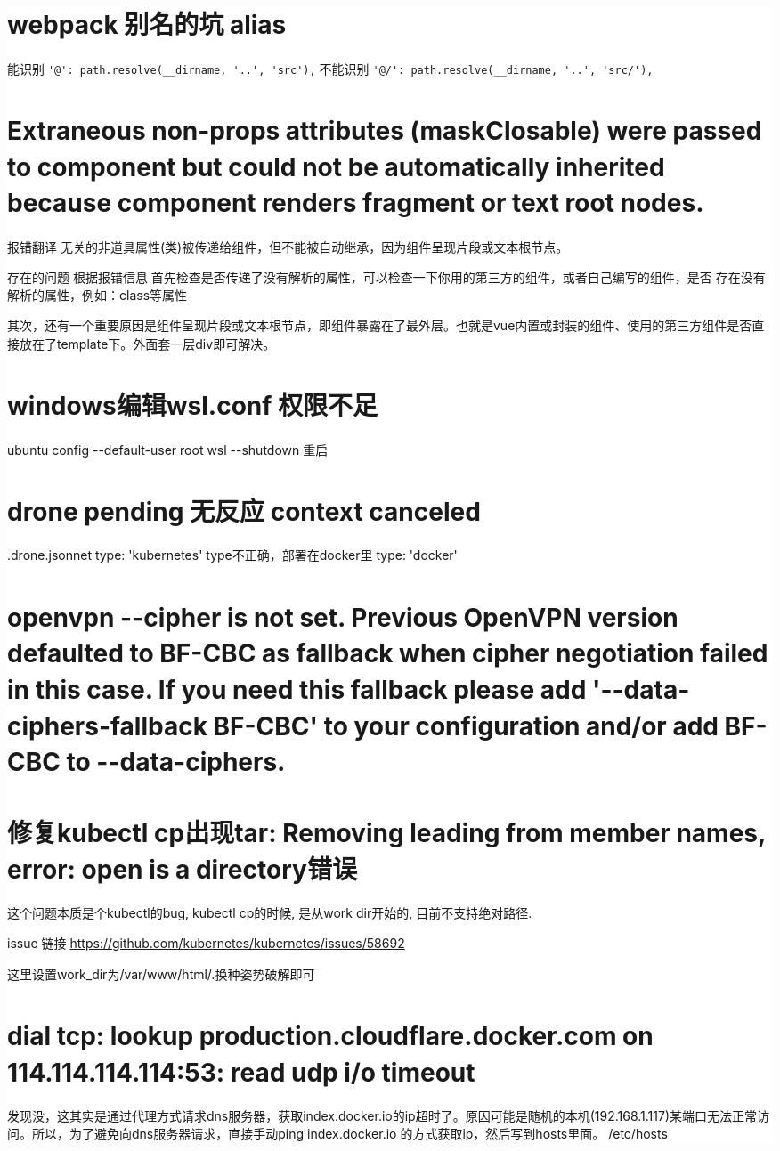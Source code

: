 # webpack 别名的坑 alias
能识别 `'@': path.resolve(__dirname, '..', 'src'),`
不能识别 `'@/': path.resolve(__dirname, '..', 'src/'),`

# Extraneous non-props attributes (maskClosable) were passed to component but could not be automatically inherited because component renders fragment or text root nodes.

报错翻译
无关的非道具属性(类)被传递给组件，但不能被自动继承，因为组件呈现片段或文本根节点。

存在的问题
根据报错信息
首先检查是否传递了没有解析的属性，可以检查一下你用的第三方的组件，或者自己编写的组件，是否 存在没有解析的属性，例如：class等属性

其次，还有一个重要原因是组件呈现片段或文本根节点，即组件暴露在了最外层。也就是vue内置或封装的组件、使用的第三方组件是否直接放在了template下。外面套一层div即可解决。

# windows编辑wsl.conf 权限不足

ubuntu config --default-user root
wsl --shutdown
重启

# drone pending 无反应 context canceled
.drone.jsonnet
type: 'kubernetes' 
type不正确，部署在docker里 type: 'docker' 

# openvpn --cipher is not set. Previous OpenVPN version defaulted to BF-CBC as fallback when cipher negotiation failed in this case. If you need this fallback please add '--data-ciphers-fallback BF-CBC' to your configuration and/or add BF-CBC to --data-ciphers.

# 修复kubectl cp出现tar: Removing leading from member names, error: open is a directory错误
这个问题本质是个kubectl的bug, kubectl cp的时候, 是从work dir开始的, 目前不支持绝对路径.

issue 链接 https://github.com/kubernetes/kubernetes/issues/58692

这里设置work_dir为/var/www/html/.换种姿势破解即可

# dial tcp: lookup production.cloudflare.docker.com on 114.114.114.114:53: read udp i/o timeout
发现没，这其实是通过代理方式请求dns服务器，获取index.docker.io的ip超时了。原因可能是随机的本机(192.168.1.117)某端口无法正常访问。所以，为了避免向dns服务器请求，直接手动ping index.docker.io 的方式获取ip，然后写到hosts里面。
/etc/hosts
